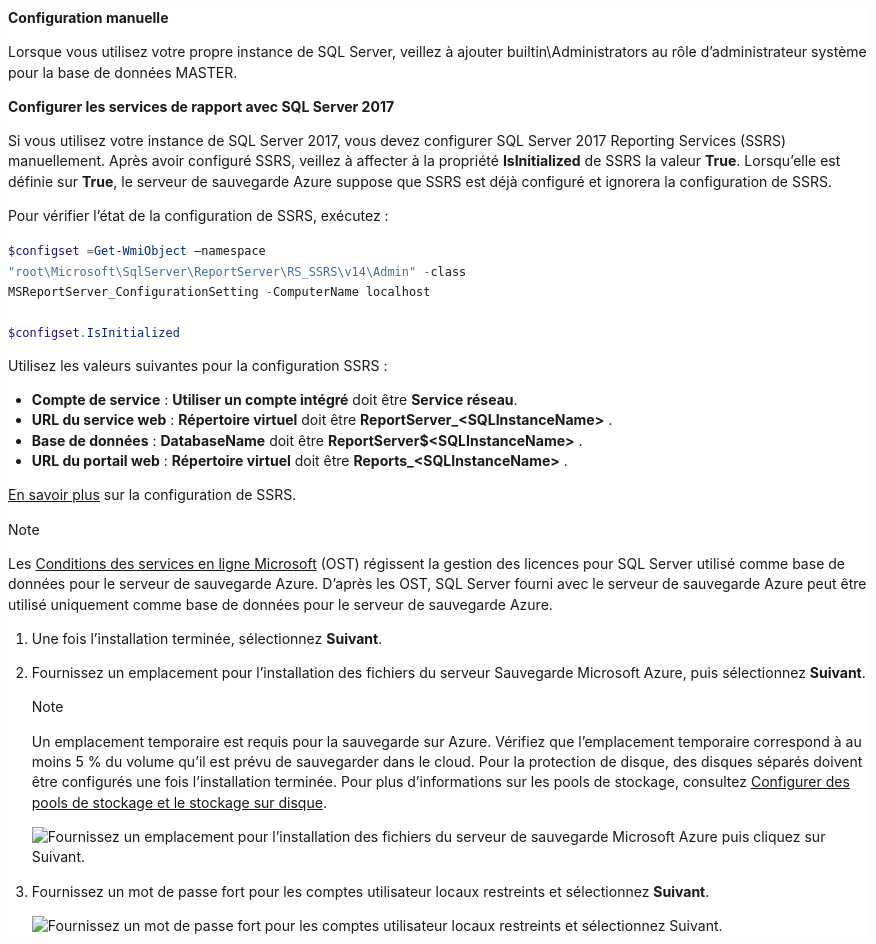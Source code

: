    **Configuration manuelle**

   Lorsque vous utilisez votre propre instance de SQL Server, veillez à ajouter builtin\Administrators au rôle d’administrateur système pour la base de données MASTER.

   **Configurer les services de rapport avec SQL Server 2017**

   Si vous utilisez votre instance de SQL Server 2017, vous devez configurer SQL Server 2017 Reporting Services (SSRS) manuellement. Après avoir configuré SSRS, veillez à affecter à la propriété **IsInitialized** de SSRS la valeur **True**. Lorsqu’elle est définie sur **True**, le serveur de sauvegarde Azure suppose que SSRS est déjà configuré et ignorera la configuration de SSRS.

   Pour vérifier l’état de la configuration de SSRS, exécutez :

   ```powershell
   $configset =Get-WmiObject –namespace 
   "root\Microsoft\SqlServer\ReportServer\RS_SSRS\v14\Admin" -class 
   MSReportServer_ConfigurationSetting -ComputerName localhost

   $configset.IsInitialized
   ```

   Utilisez les valeurs suivantes pour la configuration SSRS :

   * **Compte de service** : **Utiliser un compte intégré** doit être **Service réseau**.
   * **URL du service web** : **Répertoire virtuel** doit être **ReportServer_\<SQLInstanceName>** .
   * **Base de données** : **DatabaseName** doit être **ReportServer$\<SQLInstanceName>** .
   * **URL du portail web** : **Répertoire virtuel** doit être **Reports_\<SQLInstanceName>** .

   [En savoir plus](/sql/reporting-services/report-server/configure-and-administer-a-report-server-ssrs-native-mode) sur la configuration de SSRS.

   > [!NOTE]
   > Les [Conditions des services en ligne Microsoft](https://www.microsoft.com/licensing/product-licensing/products) (OST) régissent la gestion des licences pour SQL Server utilisé comme base de données pour le serveur de sauvegarde Azure. D’après les OST, SQL Server fourni avec le serveur de sauvegarde Azure peut être utilisé uniquement comme base de données pour le serveur de sauvegarde Azure.

1. Une fois l’installation terminée, sélectionnez **Suivant**.

1. Fournissez un emplacement pour l’installation des fichiers du serveur Sauvegarde Microsoft Azure, puis sélectionnez **Suivant**.

   > [!NOTE]
   > Un emplacement temporaire est requis pour la sauvegarde sur Azure. Vérifiez que l’emplacement temporaire correspond à au moins 5 % du volume qu’il est prévu de sauvegarder dans le cloud. Pour la protection de disque, des disques séparés doivent être configurés une fois l’installation terminée. Pour plus d’informations sur les pools de stockage, consultez [Configurer des pools de stockage et le stockage sur disque](/previous-versions/system-center/system-center-2012-r2/hh758075(v=sc.12)).

   ![Fournissez un emplacement pour l’installation des fichiers du serveur de sauvegarde Microsoft Azure puis cliquez sur Suivant.](../backup/media/backup-azure-microsoft-azure-backup/space-screen.png)

1. Fournissez un mot de passe fort pour les comptes utilisateur locaux restreints et sélectionnez **Suivant**.

   ![Fournissez un mot de passe fort pour les comptes utilisateur locaux restreints et sélectionnez Suivant.](../backup/media/backup-azure-microsoft-azure-backup/security-screen.png)
